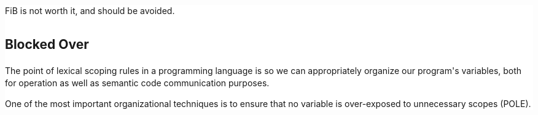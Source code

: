 FiB is not worth it, and should be avoided. 

##  Blocked Over

The point of lexical scoping rules in a programming language is so we can appropriately organize our program's variables, both for operation as well as semantic code communication purposes. 

One of the most important organizational techniques is to ensure that no variable is over-exposed to unnecessary scopes (POLE).
